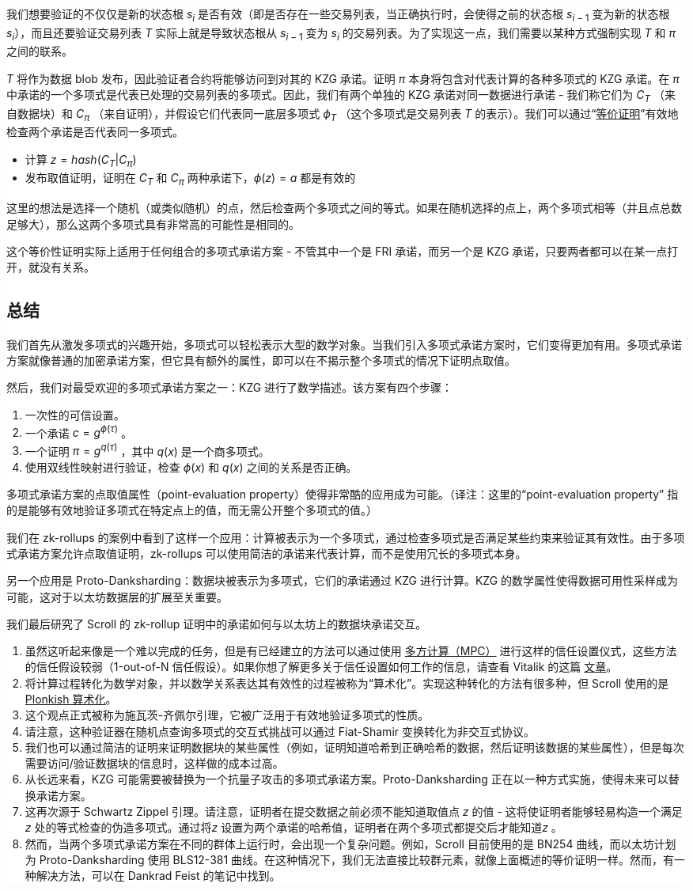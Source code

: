 我们想要验证的不仅仅是新的状态根 $s_i$ 是否有效（即是否存在一些交易列表，当正确执行时，会使得之前的状态根 $s_{i−1}$ 变为新的状态根 $s_i$），而且还要验证交易列表 $T$ 实际上就是导致状态根从 $s_{i−1}$ 变为 $s_i$ 的交易列表。为了实现这一点，我们需要以某种方式强制实现 $T$ 和 $π$ 之间的联系。

$T$ 将作为数据 blob 发布，因此验证者合约将能够访问到对其的 KZG 承诺。证明 $\pi$ 本身将包含对代表计算的各种多项式的 KZG 承诺。在 $\pi$ 中承诺的一个多项式是代表已处理的交易列表的多项式。因此，我们有两个单独的 KZG 承诺对同一数据进行承诺 - 我们称它们为 $C_T$  （来自数据块）和 $C_\pi$  （来自证明），并假设它们代表同一底层多项式 $\phi_T$  （这个多项式是交易列表 $T$ 的表示）。我们可以通过“[等价证明](https://ethresear.ch/t/easy-proof-of-equivalence-between-multiple-polynomial-commitment-schemes-to-the-same-data/8188)”有效地检查两个承诺是否代表同一多项式。

+ 计算 $z = hash(C_T|C_\pi)$
+ 发布取值证明，证明在 $C_T$ 和 $C_\pi$  两种承诺下，$\phi(z)=a$ 都是有效的

这里的想法是选择一个随机（或类似随机）的点，然后检查两个多项式之间的等式。如果在随机选择的点上，两个多项式相等（并且点总数足够大），那么这两个多项式具有非常高的可能性是相同的。

这个等价性证明实际上适用于任何组合的多项式承诺方案 - 不管其中一个是 FRI 承诺，而另一个是 KZG 承诺，只要两者都可以在某一点打开，就没有关系。

## 总结

我们首先从激发多项式的兴趣开始，多项式可以轻松表示大型的数学对象。当我们引入多项式承诺方案时，它们变得更加有用。多项式承诺方案就像普通的加密承诺方案，但它具有额外的属性，即可以在不揭示整个多项式的情况下证明点取值。

然后，我们对最受欢迎的多项式承诺方案之一：KZG 进行了数学描述。该方案有四个步骤：

1. 一次性的可信设置。
2. 一个承诺 $c=g^{\phi(\tau)}$ 。
3. 一个证明 $\pi= g^{q(\tau)}$ ，其中 $q(x)$ 是一个商多项式。
4. 使用双线性映射进行验证，检查 $\phi(x)$ 和 $q(x)$ 之间的关系是否正确。

多项式承诺方案的点取值属性（point-evaluation property）使得非常酷的应用成为可能。（译注：这里的“point-evaluation property” 指的是能够有效地验证多项式在特定点上的值，而无需公开整个多项式的值。）

我们在 zk-rollups 的案例中看到了这样一个应用：计算被表示为一个多项式，通过检查多项式是否满足某些约束来验证其有效性。由于多项式承诺方案允许点取值证明，zk-rollups 可以使用简洁的承诺来代表计算，而不是使用冗长的多项式本身。

另一个应用是 Proto-Danksharding：数据块被表示为多项式，它们的承诺通过 KZG 进行计算。KZG 的数学属性使得数据可用性采样成为可能，这对于以太坊数据层的扩展至关重要。

我们最后研究了 Scroll 的 zk-rollup 证明中的承诺如何与以太坊上的数据块承诺交互。

1. 虽然这听起来像是一个难以完成的任务，但是有已经建立的方法可以通过使用 [多方计算（MPC）](https://en.wikipedia.org/wiki/Secure_multi-party_computation) 进行这样的信任设置仪式，这些方法的信任假设较弱（1-out-of-N 信任假设）。如果你想了解更多关于信任设置如何工作的信息，请查看 Vitalik 的这篇 [文章](https://vitalik.ca/general/2022/03/14/trustedsetup.html)。
2. 将计算过程转化为数学对象，并以数学关系表达其有效性的过程被称为“算术化”。实现这种转化的方法有很多种，但 Scroll 使用的是 [Plonkish 算术化](https://zcash.github.io/halo2/concepts/arithmetization.html)。
3. 这个观点正式被称为施瓦茨-齐佩尔引理，它被广泛用于有效地验证多项式的性质。
4. 请注意，这种验证器在随机点查询多项式的交互式挑战可以通过 Fiat-Shamir 变换转化为非交互式协议。
5. 我们也可以通过简洁的证明来证明数据块的某些属性（例如，证明知道哈希到正确哈希的数据，然后证明该数据的某些属性），但是每次需要访问/验证数据块的信息时，这样做的成本过高。
6. 从长远来看，KZG 可能需要被替换为一个抗量子攻击的多项式承诺方案。Proto-Danksharding 正在以一种方式实施，使得未来可以替换承诺方案。
7. 这再次源于 Schwartz Zippel 引理。请注意，证明者在提交数据之前必须不能知道取值点 $z$ 的值 - 这将使证明者能够轻易构造一个满足$z$ 处的等式检查的伪造多项式。通过将$z$ 设置为两个承诺的哈希值，证明者在两个多项式都提交后才能知道$z$ 。
8. 然而，当两个多项式承诺方案在不同的群体上运行时，会出现一个复杂问题。例如，Scroll 目前使用的是 BN254 曲线，而以太坊计划为 Proto-Danksharding 使用 BLS12-381 曲线。在这种情况下，我们无法直接比较群元素，就像上面概述的等价证明一样。然而，有一种解决方法，可以在 Dankrad Feist 的笔记中找到。
